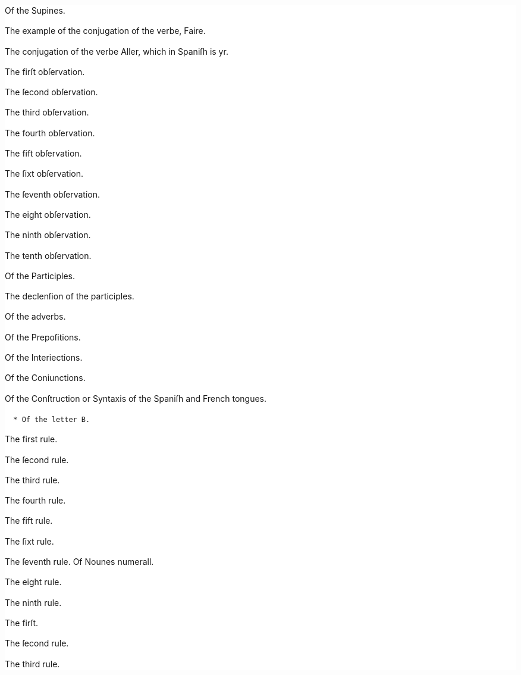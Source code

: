 Of the Supines.

The example of the conjugation of the verbe, Faire.

The conjugation of the verbe Aller, which in Spaniſh is yr.

The firſt obſervation.

The ſecond obſervation.

The third obſervation.

The fourth obſervation.

The fift obſervation.

The ſixt obſervation.

The ſeventh obſervation.

The eight obſervation.

The ninth obſervation.

The tenth obſervation.

Of the Participles.

The declenſion of the participles.

Of the adverbs.

Of the Prepoſitions.

Of the Interiections.

Of the Coniunctions.

Of the Conſtruction or Syntaxis of the Spaniſh and French tongues.

      * Of the letter B.

The first rule.

The ſecond rule.

The third rule.

The fourth rule.

The fift rule.

The ſixt rule.

The ſeventh rule. Of Nounes numerall.

The eight rule.

The ninth rule.

The firſt.

The ſecond rule.

The third rule.
